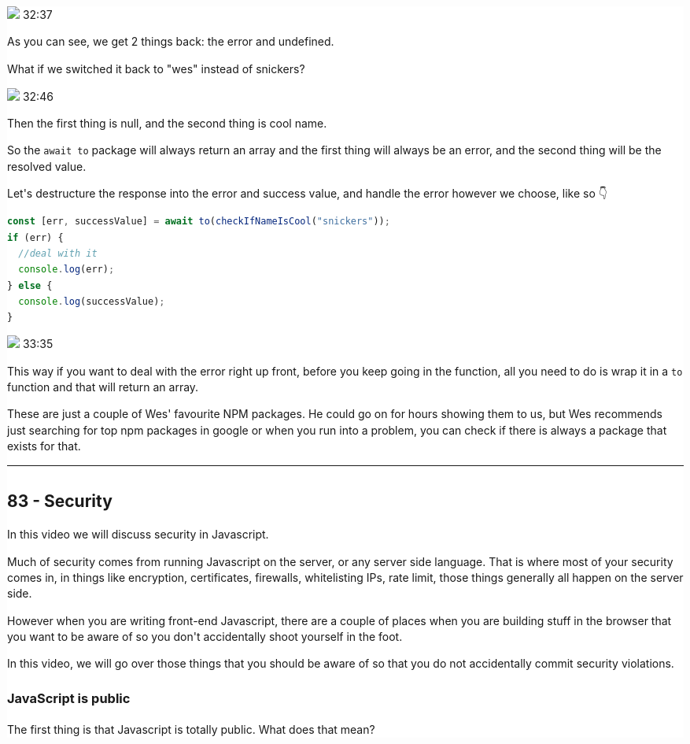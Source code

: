 ![](@attachment/Clipboard_2020-05-31-16-16-54.png) 32:37

As you can see, we get 2 things back: the error and undefined.

What if we switched it back to "wes" instead of snickers?

![](@attachment/Clipboard_2020-05-31-16-17-54.png) 32:46

Then the first thing is null, and the second thing is cool name.

So the `await to` package will always return an array and the first thing will always be an error, and the second thing will be the resolved value.

Let's destructure the response into the error and success value, and handle the error however we choose, like so 👇

```js
const [err, successValue] = await to(checkIfNameIsCool("snickers"));
if (err) {
  //deal with it
  console.log(err);
} else {
  console.log(successValue);
}
```

![](@attachment/Clipboard_2020-05-31-16-20-20.png) 33:35

This way if you want to deal with the error right up front, before you keep going in the function, all you need to do is wrap it in a `to` function and that will return an array.

These are just a couple of Wes' favourite NPM packages. He could go on for hours showing them to us, but Wes recommends just searching for top npm packages in google or when you run into a problem, you can check if there is always a package that exists for that.

---

## 83 - Security

In this video we will discuss security in Javascript.

Much of security comes from running Javascript on the server, or any server side language. That is where most of your security comes in, in things like encryption, certificates, firewalls, whitelisting IPs, rate limit, those things generally all happen on the server side.

However when you are writing front-end Javascript, there are a couple of places when you are building stuff in the browser that you want to be aware of so you don't accidentally shoot yourself in the foot.

In this video, we will go over those things that you should be aware of so that you do not accidentally commit security violations.

### JavaScript is public

The first thing is that Javascript is totally public. What does that mean?
